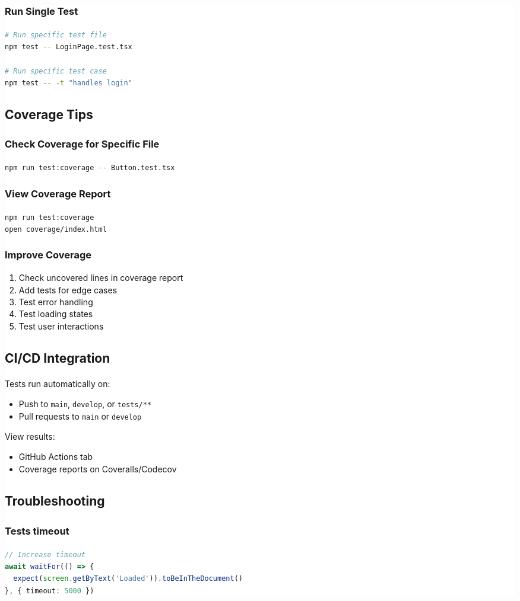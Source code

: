 ### Run Single Test

```bash
# Run specific test file
npm test -- LoginPage.test.tsx

# Run specific test case
npm test -- -t "handles login"
```

## Coverage Tips

### Check Coverage for Specific File

```bash
npm run test:coverage -- Button.test.tsx
```

### View Coverage Report

```bash
npm run test:coverage
open coverage/index.html
```

### Improve Coverage

1. Check uncovered lines in coverage report
2. Add tests for edge cases
3. Test error handling
4. Test loading states
5. Test user interactions

## CI/CD Integration

Tests run automatically on:
- Push to `main`, `develop`, or `tests/**`
- Pull requests to `main` or `develop`

View results:
- GitHub Actions tab
- Coverage reports on Coveralls/Codecov

## Troubleshooting

### Tests timeout

```typescript
// Increase timeout
await waitFor(() => {
  expect(screen.getByText('Loaded')).toBeInTheDocument()
}, { timeout: 5000 })
```
